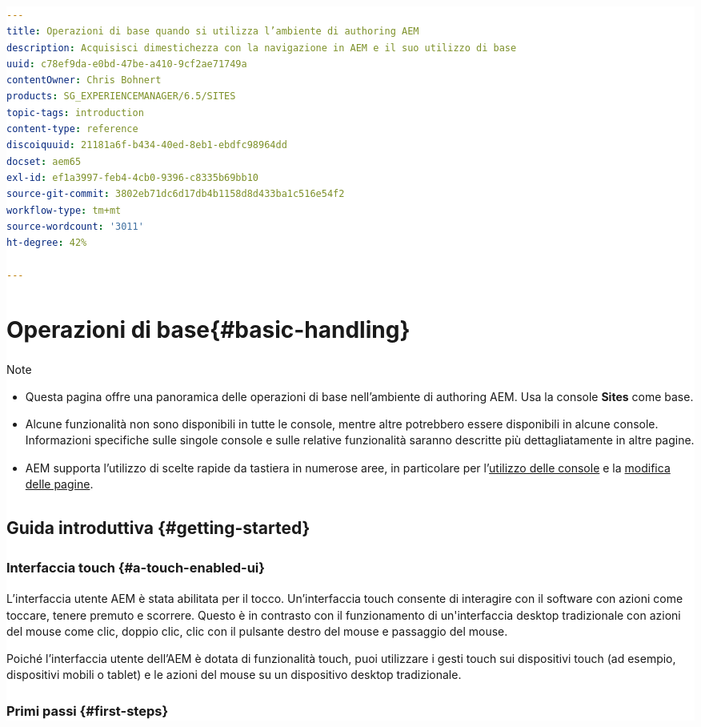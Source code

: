 ```yaml
---
title: Operazioni di base quando si utilizza l’ambiente di authoring AEM
description: Acquisisci dimestichezza con la navigazione in AEM e il suo utilizzo di base
uuid: c78ef9da-e0bd-47be-a410-9cf2ae71749a
contentOwner: Chris Bohnert
products: SG_EXPERIENCEMANAGER/6.5/SITES
topic-tags: introduction
content-type: reference
discoiquuid: 21181a6f-b434-40ed-8eb1-ebdfc98964dd
docset: aem65
exl-id: ef1a3997-feb4-4cb0-9396-c8335b69bb10
source-git-commit: 3802eb71dc6d17db4b1158d8d433ba1c516e54f2
workflow-type: tm+mt
source-wordcount: '3011'
ht-degree: 42%

---
```


# Operazioni di base{#basic-handling}

>[!NOTE]
>
>* Questa pagina offre una panoramica delle operazioni di base nell’ambiente di authoring AEM. Usa la console **Sites** come base.
>
>* Alcune funzionalità non sono disponibili in tutte le console, mentre altre potrebbero essere disponibili in alcune console. Informazioni specifiche sulle singole console e sulle relative funzionalità saranno descritte più dettagliatamente in altre pagine.
>* AEM supporta l’utilizzo di scelte rapide da tastiera in numerose aree, in particolare per l’[utilizzo delle console](/help/sites-authoring/keyboard-shortcuts.md) e la [modifica delle pagine](/help/sites-authoring/page-authoring-keyboard-shortcuts.md).
>

## Guida introduttiva {#getting-started}

### Interfaccia touch {#a-touch-enabled-ui}

L’interfaccia utente AEM è stata abilitata per il tocco. Un’interfaccia touch consente di interagire con il software con azioni come toccare, tenere premuto e scorrere. Questo è in contrasto con il funzionamento di un&#39;interfaccia desktop tradizionale con azioni del mouse come clic, doppio clic, clic con il pulsante destro del mouse e passaggio del mouse.

Poiché l’interfaccia utente dell’AEM è dotata di funzionalità touch, puoi utilizzare i gesti touch sui dispositivi touch (ad esempio, dispositivi mobili o tablet) e le azioni del mouse su un dispositivo desktop tradizionale.

### Primi passi {#first-steps}

